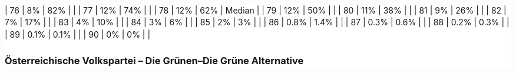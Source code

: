 | 76 | 8% | 82% |  |
| 77 | 12% | 74% |  |
| 78 | 12% | 62% | Median |
| 79 | 12% | 50% |  |
| 80 | 11% | 38% |  |
| 81 | 9% | 26% |  |
| 82 | 7% | 17% |  |
| 83 | 4% | 10% |  |
| 84 | 3% | 6% |  |
| 85 | 2% | 3% |  |
| 86 | 0.8% | 1.4% |  |
| 87 | 0.3% | 0.6% |  |
| 88 | 0.2% | 0.3% |  |
| 89 | 0.1% | 0.1% |  |
| 90 | 0% | 0% |  |

### Österreichische Volkspartei – Die Grünen–Die Grüne Alternative
